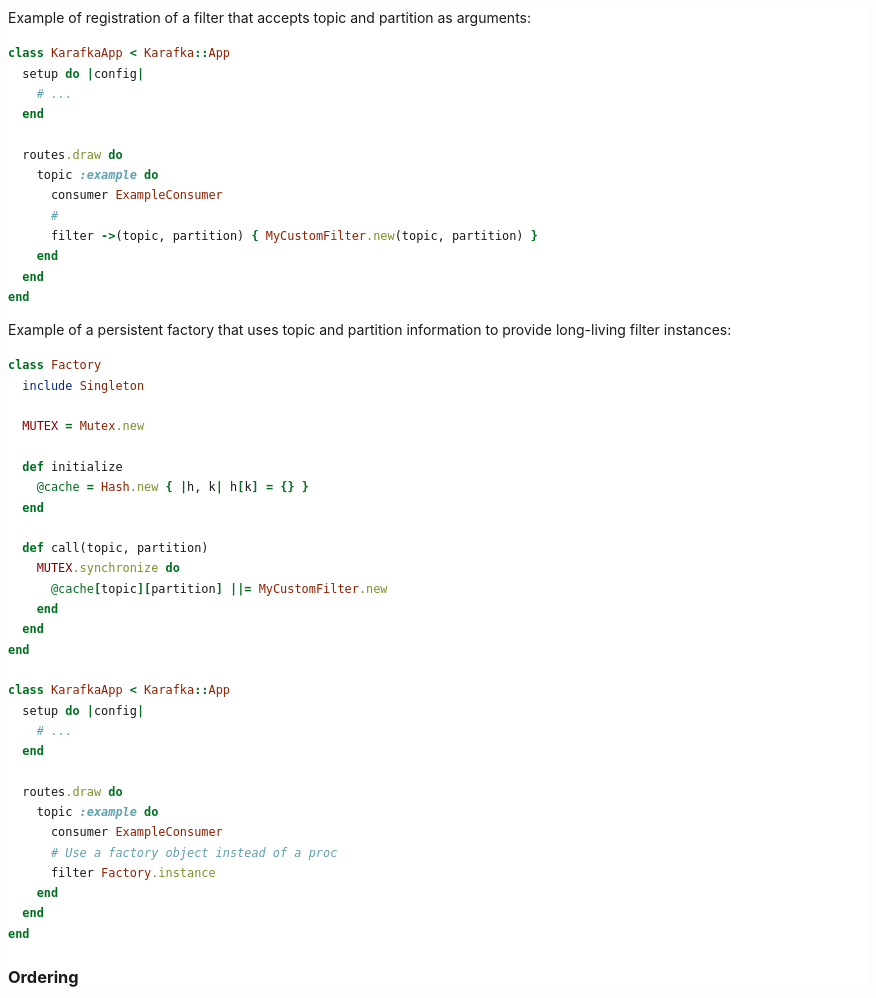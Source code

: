 Example of registration of a filter that accepts topic and partition as arguments:

```ruby
class KarafkaApp < Karafka::App
  setup do |config|
    # ...
  end

  routes.draw do
    topic :example do
      consumer ExampleConsumer
      # 
      filter ->(topic, partition) { MyCustomFilter.new(topic, partition) }
    end
  end
end
```

Example of a persistent factory that uses topic and partition information to provide long-living filter instances:

```ruby
class Factory
  include Singleton

  MUTEX = Mutex.new

  def initialize
    @cache = Hash.new { |h, k| h[k] = {} }
  end

  def call(topic, partition)
    MUTEX.synchronize do
      @cache[topic][partition] ||= MyCustomFilter.new
    end
  end
end

class KarafkaApp < Karafka::App
  setup do |config|
    # ...
  end

  routes.draw do
    topic :example do
      consumer ExampleConsumer
      # Use a factory object instead of a proc
      filter Factory.instance
    end
  end
end
```

### Ordering
